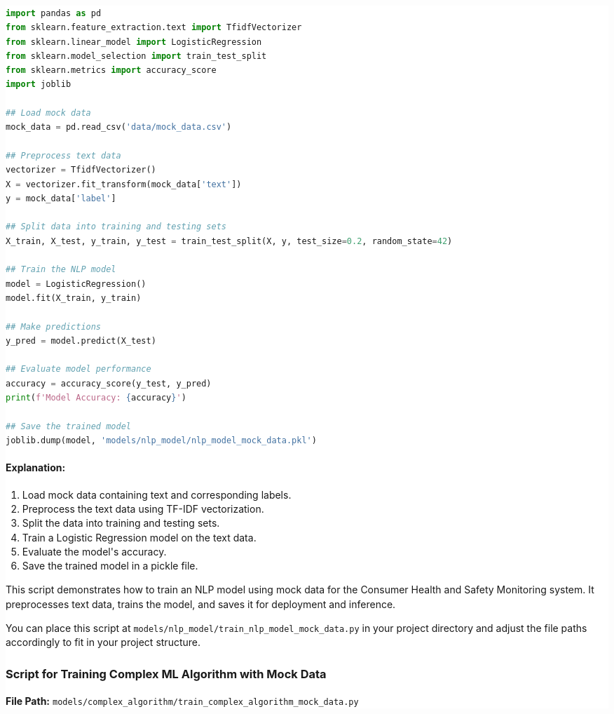 ```python
import pandas as pd
from sklearn.feature_extraction.text import TfidfVectorizer
from sklearn.linear_model import LogisticRegression
from sklearn.model_selection import train_test_split
from sklearn.metrics import accuracy_score
import joblib

## Load mock data
mock_data = pd.read_csv('data/mock_data.csv')

## Preprocess text data
vectorizer = TfidfVectorizer()
X = vectorizer.fit_transform(mock_data['text'])
y = mock_data['label']

## Split data into training and testing sets
X_train, X_test, y_train, y_test = train_test_split(X, y, test_size=0.2, random_state=42)

## Train the NLP model
model = LogisticRegression()
model.fit(X_train, y_train)

## Make predictions
y_pred = model.predict(X_test)

## Evaluate model performance
accuracy = accuracy_score(y_test, y_pred)
print(f'Model Accuracy: {accuracy}')

## Save the trained model
joblib.dump(model, 'models/nlp_model/nlp_model_mock_data.pkl')
```

#### Explanation:

1. Load mock data containing text and corresponding labels.
2. Preprocess the text data using TF-IDF vectorization.
3. Split the data into training and testing sets.
4. Train a Logistic Regression model on the text data.
5. Evaluate the model's accuracy.
6. Save the trained model in a pickle file.

This script demonstrates how to train an NLP model using mock data for the Consumer Health and Safety Monitoring system. It preprocesses text data, trains the model, and saves it for deployment and inference.

You can place this script at `models/nlp_model/train_nlp_model_mock_data.py` in your project directory and adjust the file paths accordingly to fit in your project structure.

### Script for Training Complex ML Algorithm with Mock Data

**File Path:** `models/complex_algorithm/train_complex_algorithm_mock_data.py`
